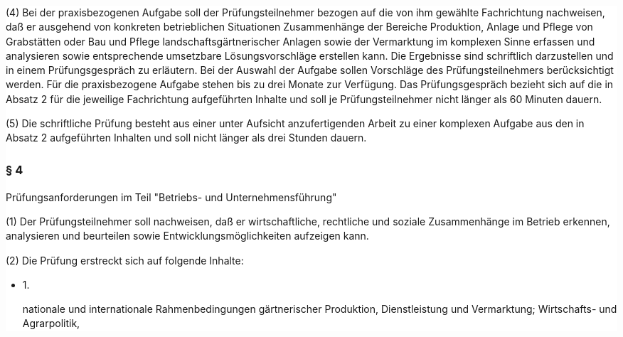 (4) Bei der praxisbezogenen Aufgabe soll der Prüfungsteilnehmer bezogen
auf die von ihm gewählte Fachrichtung nachweisen, daß er ausgehend von
konkreten betrieblichen Situationen Zusammenhänge der Bereiche
Produktion, Anlage und Pflege von Grabstätten oder Bau und Pflege
landschaftsgärtnerischer Anlagen sowie der Vermarktung im komplexen
Sinne erfassen und analysieren sowie entsprechende umsetzbare
Lösungsvorschläge erstellen kann. Die Ergebnisse sind schriftlich
darzustellen und in einem Prüfungsgespräch zu erläutern. Bei der Auswahl
der Aufgabe sollen Vorschläge des Prüfungsteilnehmers berücksichtigt
werden. Für die praxisbezogene Aufgabe stehen bis zu drei Monate zur
Verfügung. Das Prüfungsgespräch bezieht sich auf die in Absatz 2 für die
jeweilige Fachrichtung aufgeführten Inhalte und soll je
Prüfungsteilnehmer nicht länger als 60 Minuten dauern.

</div>

<div class="jurAbsatz">

(5) Die schriftliche Prüfung besteht aus einer unter Aufsicht
anzufertigenden Arbeit zu einer komplexen Aufgabe aus den in Absatz 2
aufgeführten Inhalten und soll nicht länger als drei Stunden dauern.

</div>

</div>

</div>

</div>

<span id="BJNR204600997BJNE000501377.html"></span>

### § 4  
Prüfungsanforderungen im Teil "Betriebs- und Unternehmensführung"

<div>

<div class="jnhtml">

<div>

<div class="jurAbsatz">

(1) Der Prüfungsteilnehmer soll nachweisen, daß er wirtschaftliche,
rechtliche und soziale Zusammenhänge im Betrieb erkennen, analysieren
und beurteilen sowie Entwicklungsmöglichkeiten aufzeigen kann.

</div>

<div class="jurAbsatz">

(2) Die Prüfung erstreckt sich auf folgende Inhalte:

  - 1\.
    
    <div style="">
    
    nationale und internationale Rahmenbedingungen gärtnerischer
    Produktion, Dienstleistung und Vermarktung; Wirtschafts- und
    Agrarpolitik,
    